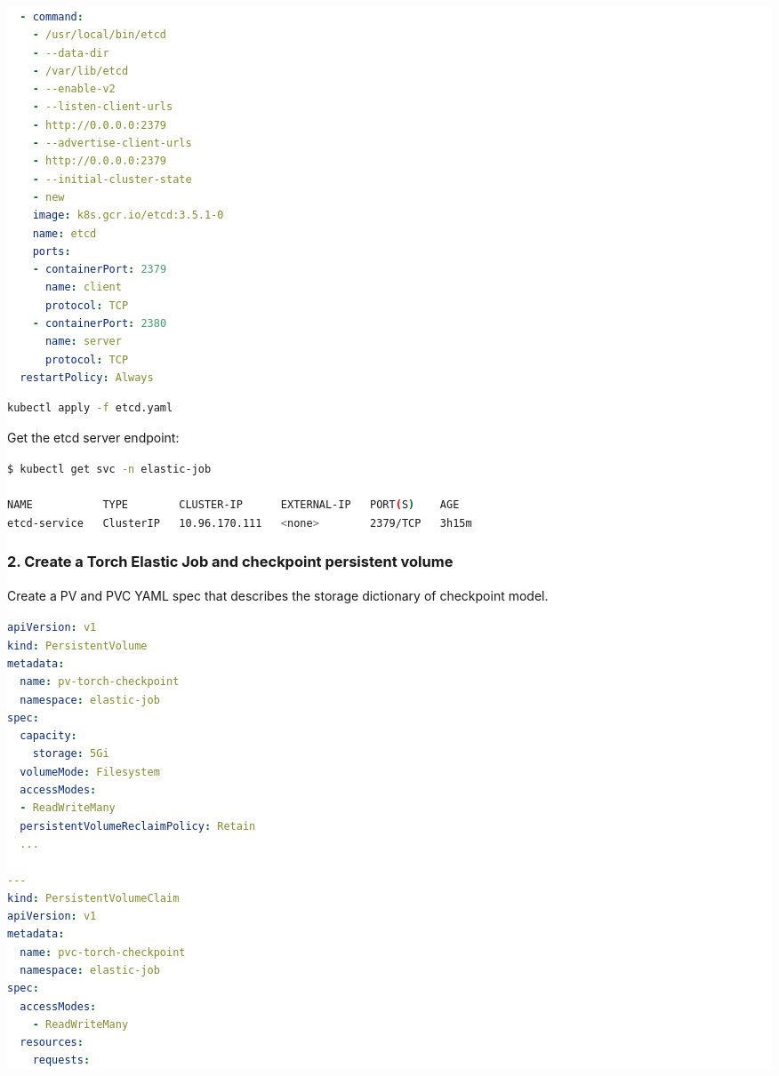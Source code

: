 ```yaml
  - command:
    - /usr/local/bin/etcd
    - --data-dir
    - /var/lib/etcd
    - --enable-v2
    - --listen-client-urls
    - http://0.0.0.0:2379
    - --advertise-client-urls
    - http://0.0.0.0:2379
    - --initial-cluster-state
    - new
    image: k8s.gcr.io/etcd:3.5.1-0
    name: etcd
    ports:
    - containerPort: 2379
      name: client
      protocol: TCP
    - containerPort: 2380
      name: server
      protocol: TCP
  restartPolicy: Always

```

```bash
kubectl apply -f etcd.yaml
```
Get the etcd server endpoint:
```bash
$ kubectl get svc -n elastic-job

NAME           TYPE        CLUSTER-IP      EXTERNAL-IP   PORT(S)    AGE
etcd-service   ClusterIP   10.96.170.111   <none>        2379/TCP   3h15m
```

### 2. Create a Torch Elastic Job and checkpoint persistent volume
Create a PV and PVC YAML spec that describes the storage dictionary of checkpoint model.
```yaml
apiVersion: v1
kind: PersistentVolume
metadata:
  name: pv-torch-checkpoint
  namespace: elastic-job
spec:
  capacity:
    storage: 5Gi
  volumeMode: Filesystem
  accessModes:
  - ReadWriteMany
  persistentVolumeReclaimPolicy: Retain
  ...

---
kind: PersistentVolumeClaim
apiVersion: v1
metadata:
  name: pvc-torch-checkpoint
  namespace: elastic-job
spec:
  accessModes:
    - ReadWriteMany
  resources:
    requests:
```